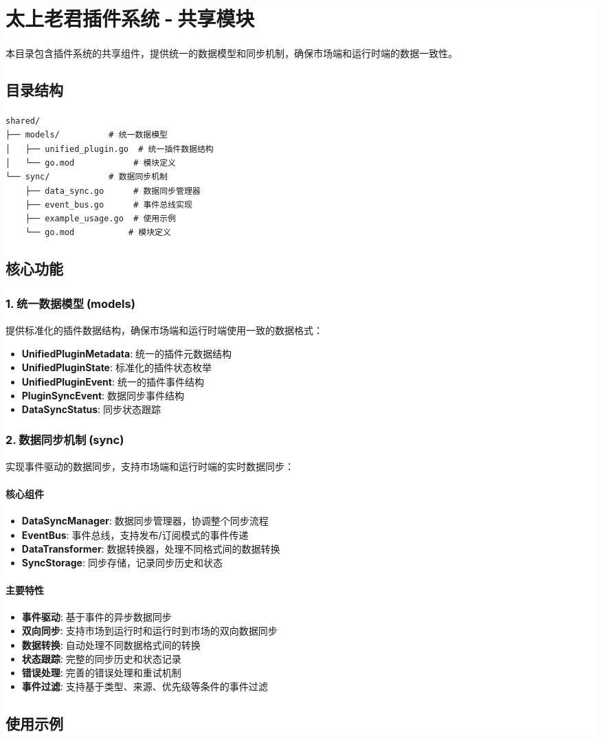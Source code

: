 # 太上老君插件系统 - 共享模块

本目录包含插件系统的共享组件，提供统一的数据模型和同步机制，确保市场端和运行时端的数据一致性。

## 目录结构

```
shared/
├── models/          # 统一数据模型
│   ├── unified_plugin.go  # 统一插件数据结构
│   └── go.mod            # 模块定义
└── sync/            # 数据同步机制
    ├── data_sync.go      # 数据同步管理器
    ├── event_bus.go      # 事件总线实现
    ├── example_usage.go  # 使用示例
    └── go.mod           # 模块定义
```

## 核心功能

### 1. 统一数据模型 (models)

提供标准化的插件数据结构，确保市场端和运行时端使用一致的数据格式：

- **UnifiedPluginMetadata**: 统一的插件元数据结构
- **UnifiedPluginState**: 标准化的插件状态枚举
- **UnifiedPluginEvent**: 统一的插件事件结构
- **PluginSyncEvent**: 数据同步事件结构
- **DataSyncStatus**: 同步状态跟踪

### 2. 数据同步机制 (sync)

实现事件驱动的数据同步，支持市场端和运行时端的实时数据同步：

#### 核心组件

- **DataSyncManager**: 数据同步管理器，协调整个同步流程
- **EventBus**: 事件总线，支持发布/订阅模式的事件传递
- **DataTransformer**: 数据转换器，处理不同格式间的数据转换
- **SyncStorage**: 同步存储，记录同步历史和状态

#### 主要特性

- **事件驱动**: 基于事件的异步数据同步
- **双向同步**: 支持市场到运行时和运行时到市场的双向数据同步
- **数据转换**: 自动处理不同数据格式间的转换
- **状态跟踪**: 完整的同步历史和状态记录
- **错误处理**: 完善的错误处理和重试机制
- **事件过滤**: 支持基于类型、来源、优先级等条件的事件过滤

## 使用示例
